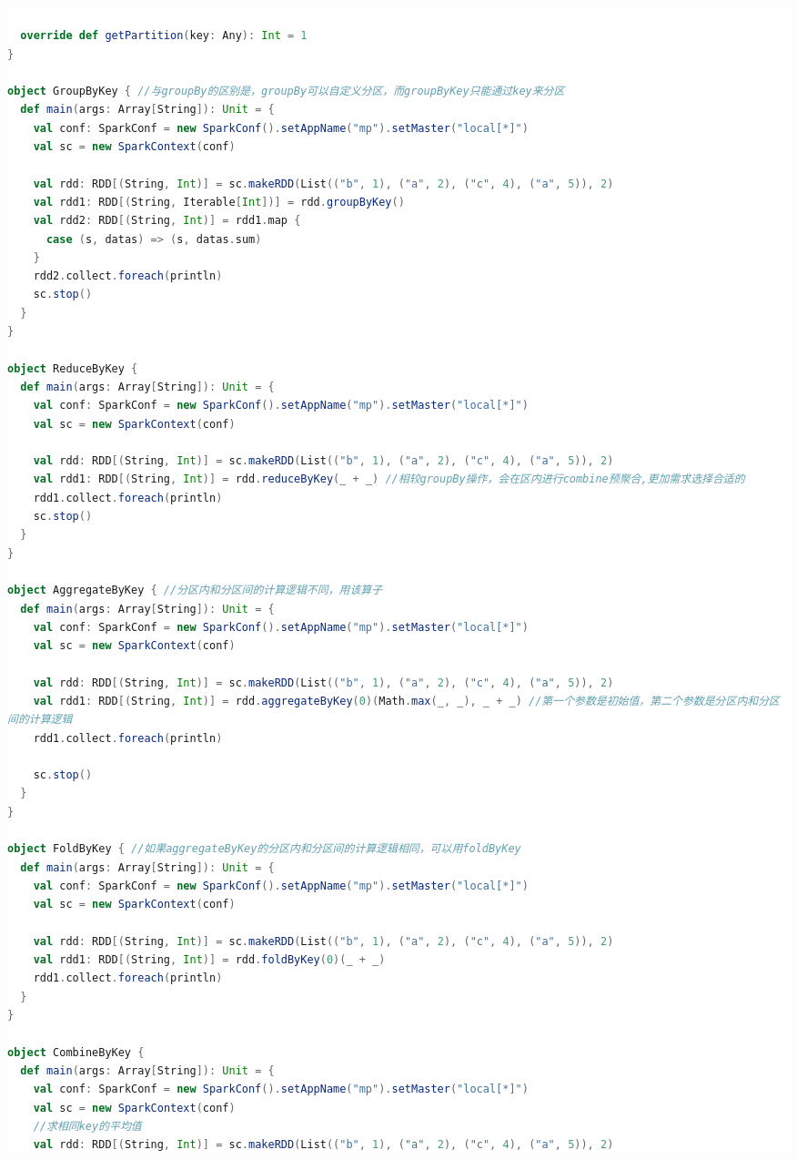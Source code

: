 ```scala

  override def getPartition(key: Any): Int = 1
}

object GroupByKey { //与groupBy的区别是，groupBy可以自定义分区，而groupByKey只能通过key来分区
  def main(args: Array[String]): Unit = {
    val conf: SparkConf = new SparkConf().setAppName("mp").setMaster("local[*]")
    val sc = new SparkContext(conf)

    val rdd: RDD[(String, Int)] = sc.makeRDD(List(("b", 1), ("a", 2), ("c", 4), ("a", 5)), 2)
    val rdd1: RDD[(String, Iterable[Int])] = rdd.groupByKey()
    val rdd2: RDD[(String, Int)] = rdd1.map {
      case (s, datas) => (s, datas.sum)
    }
    rdd2.collect.foreach(println)
    sc.stop()
  }
}

object ReduceByKey {
  def main(args: Array[String]): Unit = {
    val conf: SparkConf = new SparkConf().setAppName("mp").setMaster("local[*]")
    val sc = new SparkContext(conf)

    val rdd: RDD[(String, Int)] = sc.makeRDD(List(("b", 1), ("a", 2), ("c", 4), ("a", 5)), 2)
    val rdd1: RDD[(String, Int)] = rdd.reduceByKey(_ + _) //相较groupBy操作，会在区内进行combine预聚合,更加需求选择合适的
    rdd1.collect.foreach(println)
    sc.stop()
  }
}

object AggregateByKey { //分区内和分区间的计算逻辑不同，用该算子
  def main(args: Array[String]): Unit = {
    val conf: SparkConf = new SparkConf().setAppName("mp").setMaster("local[*]")
    val sc = new SparkContext(conf)

    val rdd: RDD[(String, Int)] = sc.makeRDD(List(("b", 1), ("a", 2), ("c", 4), ("a", 5)), 2)
    val rdd1: RDD[(String, Int)] = rdd.aggregateByKey(0)(Math.max(_, _), _ + _) //第一个参数是初始值，第二个参数是分区内和分区间的计算逻辑
    rdd1.collect.foreach(println)

    sc.stop()
  }
}

object FoldByKey { //如果aggregateByKey的分区内和分区间的计算逻辑相同，可以用foldByKey
  def main(args: Array[String]): Unit = {
    val conf: SparkConf = new SparkConf().setAppName("mp").setMaster("local[*]")
    val sc = new SparkContext(conf)

    val rdd: RDD[(String, Int)] = sc.makeRDD(List(("b", 1), ("a", 2), ("c", 4), ("a", 5)), 2)
    val rdd1: RDD[(String, Int)] = rdd.foldByKey(0)(_ + _)
    rdd1.collect.foreach(println)
  }
}

object CombineByKey {
  def main(args: Array[String]): Unit = {
    val conf: SparkConf = new SparkConf().setAppName("mp").setMaster("local[*]")
    val sc = new SparkContext(conf)
    //求相同key的平均值
    val rdd: RDD[(String, Int)] = sc.makeRDD(List(("b", 1), ("a", 2), ("c", 4), ("a", 5)), 2)
```